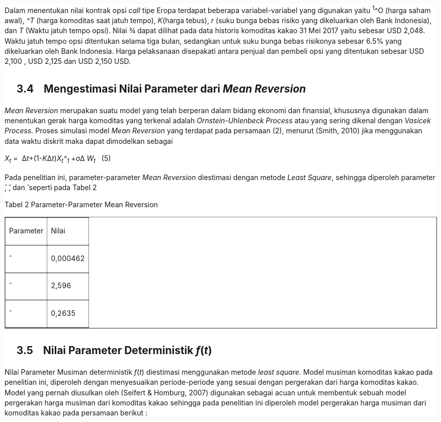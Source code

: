 <p><span class="font4">Dalam menentukan nilai kontrak opsi </span><span class="font4" style="font-style:italic;">call </span><span class="font4">tipe Eropa terdapat beberapa variabel-variabel yang digunakan yaitu <sup>1</sup>^O (harga saham awal), </span><span class="font4" style="font-style:italic;">^T</span><span class="font4"> (harga komoditas saat jatuh tempo), </span><span class="font4" style="font-style:italic;">K</span><span class="font4">(harga tebus), </span><span class="font4" style="font-style:italic;">r</span><span class="font4"> (suku bunga bebas risiko yang dikeluarkan oleh Bank Indonesia), dan </span><span class="font4" style="font-style:italic;">T</span><span class="font4"> (Waktu jatuh tempo opsi). Nilai ¾ dapat dilihat pada data historis komoditas kakao 31 Mei 2017 yaitu sebesar USD 2,048. Waktu jatuh tempo opsi ditentukan selama tiga bulan, sedangkan untuk suku bunga bebas risikonya sebesar 6.5% yang dikeluarkan oleh Bank Indonesia. Harga pelaksanaan disepakati antara penjual dan pembeli opsi yang ditentukan sebesar USD 2,100 , USD 2,125 dan USD 2,150 USD.</span></p>
<ul style="list-style:none;"><li>
<h2><a name="bookmark13"></a><span class="font4" style="font-weight:bold;"><a name="bookmark14"></a>3.4 &nbsp;&nbsp;&nbsp;Mengestimasi Nilai Parameter dari </span><span class="font4" style="font-weight:bold;font-style:italic;">Mean Reversion</span></h2></li></ul>
<p><span class="font4" style="font-style:italic;">Mean Reversion</span><span class="font4"> merupakan suatu model yang telah berperan dalam bidang ekonomi dan finansial, khususnya digunakan dalam menentukan gerak harga komoditas yang terkenal adalah </span><span class="font4" style="font-style:italic;">Ornstein-Uhlenbeck Process </span><span class="font4">atau yang sering dikenal dengan </span><span class="font4" style="font-style:italic;">Vasicek Process.</span><span class="font4"> Proses simulasi model </span><span class="font4" style="font-style:italic;">Mean Reversion</span><span class="font4"> yang terdapat pada persamaan (2), menurut (Smith, 2010) jika menggunakan data waktu diskrit maka dapat dimodelkan sebagai</span></p>
<p><span class="font4" style="font-style:italic;">X<sub>t</sub></span><span class="font3"> = &nbsp;∆</span><span class="font4" style="font-style:italic;">t</span><span class="font3">+(1-</span><span class="font4" style="font-style:italic;">K</span><span class="font3">∆</span><span class="font4" style="font-style:italic;">t</span><span class="font3">)</span><span class="font4" style="font-style:italic;">X<sub>t</sub>^<sub>1</sub></span><span class="font3"> +σ∆ </span><span class="font4" style="font-style:italic;">W<sub>t</sub></span><span class="font4"> &nbsp;&nbsp;(5)</span></p>
<p><span class="font4">Pada penelitian ini, parameter-parameter </span><span class="font4" style="font-style:italic;">Mean Reversion</span><span class="font4"> diestimasi dengan metode </span><span class="font4" style="font-style:italic;">Least Square</span><span class="font4">, sehingga diperoleh parameter ̂, ̂, dan ̂ seperti pada Tabel 2</span></p>
<p><span class="font4">Tabel 2 Parameter-Parameter Mean Reversion</span></p>
<table border="1">
<tr><td style="vertical-align:middle;">
<p><span class="font3">Parameter</span></p></td><td style="vertical-align:middle;">
<p><span class="font3">Nilai</span></p></td></tr>
<tr><td style="vertical-align:top;">
<p><span class="font3">̂</span></p></td><td style="vertical-align:bottom;">
<p><span class="font3">0,000462</span></p></td></tr>
<tr><td style="vertical-align:top;">
<p><span class="font3">̂</span></p></td><td style="vertical-align:bottom;">
<p><span class="font3">2,596</span></p></td></tr>
<tr><td style="vertical-align:top;">
<p><span class="font3">̂</span></p></td><td style="vertical-align:bottom;">
<p><span class="font3">0,2635</span></p></td></tr>
</table>
<ul style="list-style:none;"><li>
<h2><a name="bookmark15"></a><span class="font4" style="font-weight:bold;"><a name="bookmark16"></a>3.5 &nbsp;&nbsp;&nbsp;Nilai Parameter Deterministik </span><span class="font4" style="font-style:italic;">f</span><span class="font4">(</span><span class="font4" style="font-style:italic;">t</span><span class="font4">)</span></h2></li></ul>
<p><span class="font4">Nilai Parameter Musiman deterministik </span><span class="font4" style="font-style:italic;">f</span><span class="font4">(</span><span class="font4" style="font-style:italic;">t</span><span class="font4">) diestimasi menggunakan metode </span><span class="font4" style="font-style:italic;">least square</span><span class="font4">. Model musiman komoditas kakao pada penelitian ini, diperoleh dengan menyesuaikan periode-periode yang sesuai dengan pergerakan dari harga komoditas kakao. Model yang pernah diusulkan oleh (Seifert &amp;&nbsp;Homburg, 2007) digunakan sebagai acuan untuk membentuk sebuah model pergerakan harga musiman dari komoditas kakao sehingga pada penelitian ini diperoleh model pergerakan harga musiman dari komoditas kakao pada persamaan berikut :</span></p>
